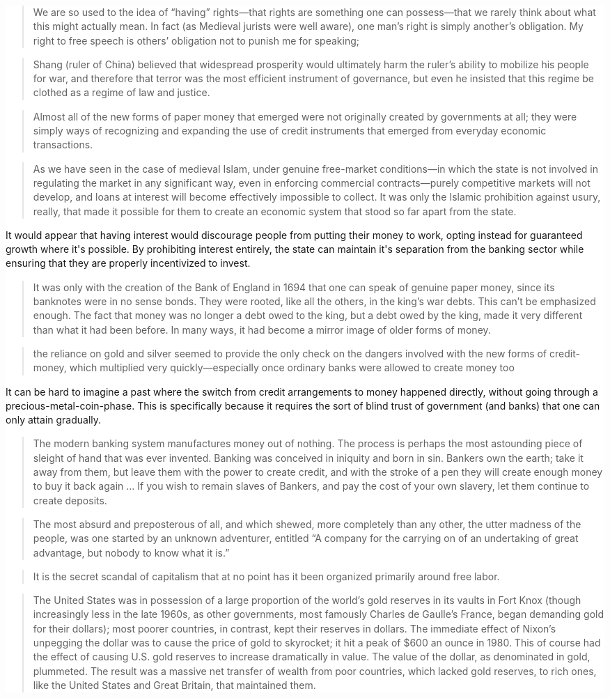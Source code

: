 > We are so used to the idea of “having” rights—that rights are something one can possess—that we rarely think about what this might actually mean. In fact (as Medieval jurists were well aware), one man’s right is simply another’s obligation. My right to free speech is others’ obligation not to punish me for speaking;

> Shang (ruler of China) believed that widespread prosperity would ultimately harm the ruler’s ability to mobilize his people for war, and therefore that terror was the most efficient instrument of governance, but even he insisted that this regime be clothed as a regime of law and justice.

> Almost all of the new forms of paper money that emerged were not originally created by governments at all; they were simply ways of recognizing and expanding the use of credit instruments that emerged from everyday economic transactions.

> As we have seen in the case of medieval Islam, under genuine free-market conditions—in which the state is not involved in regulating the market in any significant way, even in enforcing commercial contracts—purely competitive markets will not develop, and loans at interest will become effectively impossible to collect. It was only the Islamic prohibition against usury, really, that made it possible for them to create an economic system that stood so far apart from the state.

It would appear that having interest would discourage people from putting their money to work, opting instead for guaranteed growth where it's possible. By prohibiting interest entirely, the state can maintain it's separation from the banking sector while ensuring that they are properly incentivized to invest.

> It was only with the creation of the Bank of England in 1694 that one can speak of genuine paper money, since its banknotes were in no sense bonds. They were rooted, like all the others, in the king’s war debts. This can’t be emphasized enough. The fact that money was no longer a debt owed to the king, but a debt owed by the king, made it very different than what it had been before. In many ways, it had become a mirror image of older forms of money.

> the reliance on gold and silver seemed to provide the only check on the dangers involved with the new forms of credit-money, which multiplied very quickly—especially once ordinary banks were allowed to create money too

It can be hard to imagine a past where the switch from credit arrangements to money happened directly, without going through a precious-metal-coin-phase. This is specifically because it requires the sort of blind trust of government (and banks) that one can only attain gradually.

> The modern banking system manufactures money out of nothing. The process is perhaps the most astounding piece of sleight of hand that was ever invented. Banking was conceived in iniquity and born in sin. Bankers own the earth; take it away from them, but leave them with the power to create credit, and with the stroke of a pen they will create enough money to buy it back again … If you wish to remain slaves of Bankers, and pay the cost of your own slavery, let them continue to create deposits.

> The most absurd and preposterous of all, and which shewed, more completely than any other, the utter madness of the people, was one started by an unknown adventurer, entitled “A company for the carrying on of an undertaking of great advantage, but nobody to know what it is.”

> It is the secret scandal of capitalism that at no point has it been organized primarily around free labor.

> The United States was in possession of a large proportion of the world’s gold reserves in its vaults in Fort Knox (though increasingly less in the late 1960s, as other governments, most famously Charles de Gaulle’s France, began demanding gold for their dollars); most poorer countries, in contrast, kept their reserves in dollars. The immediate effect of Nixon’s unpegging the dollar was to cause the price of gold to skyrocket; it hit a peak of $600 an ounce in 1980. This of course had the effect of causing U.S. gold reserves to increase dramatically in value. The value of the dollar, as denominated in gold, plummeted. The result was a massive net transfer of wealth from poor countries, which lacked gold reserves, to rich ones, like the United States and Great Britain, that maintained them.
